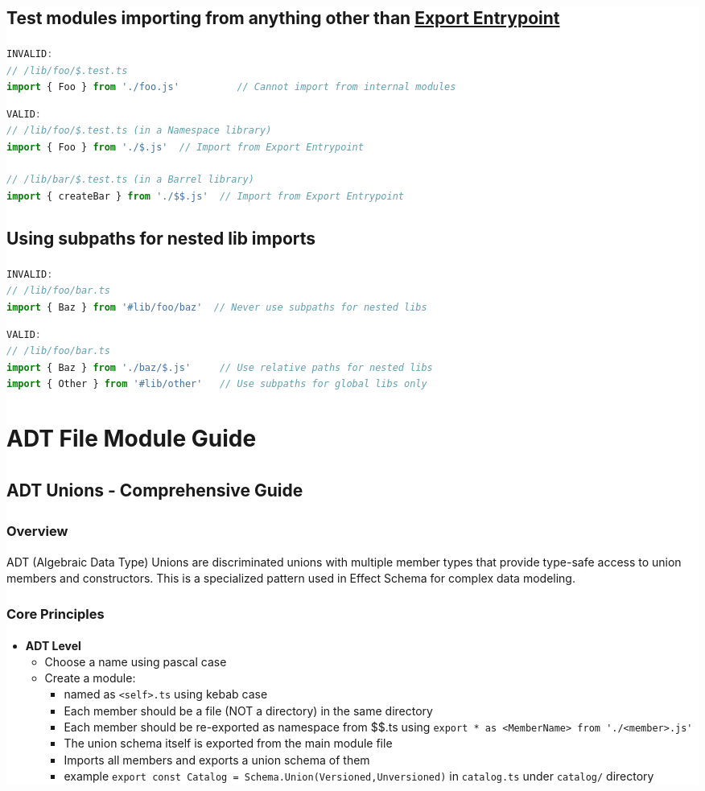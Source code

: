 ## Test modules importing from anything other than [Export Entrypoint](#export-entrypoint)

```typescript
INVALID:
// /lib/foo/$.test.ts
import { Foo } from './foo.js'          // Cannot import from internal modules
```

```typescript
VALID:
// /lib/foo/$.test.ts (in a Namespace library)
import { Foo } from './$.js'  // Import from Export Entrypoint

// /lib/bar/$.test.ts (in a Barrel library)
import { createBar } from './$$.js'  // Import from Export Entrypoint
```

## Using subpaths for nested lib imports

```typescript
INVALID:
// /lib/foo/bar.ts
import { Baz } from '#lib/foo/baz'  // Never use subpaths for nested libs
```

```typescript
VALID:
// /lib/foo/bar.ts
import { Baz } from './baz/$.js'     // Use relative paths for nested libs
import { Other } from '#lib/other'   // Use subpaths for global libs only
```

# ADT File Module Guide

## ADT Unions - Comprehensive Guide

### Overview

ADT (Algebraic Data Type) Unions are discriminated unions with multiple member types that provide type-safe access to union members and constructors. This is a specialized pattern used in Effect Schema for complex data modeling.

### Core Principles

- **ADT Level**
  - Choose a name using pascal case
  - Create a module:
    - named as `<self>.ts` using kebab case
    - Each member should be a file (NOT a directory) in the same directory
    - Each member should be re-exported as namespace from $$.ts using `export * as <MemberName> from './<member>.js'`
    - The union schema itself is exported from the main module file
    - Imports all members and exports a union schema of them
    - example `export const Catalog = Schema.Union(Versioned,Unversioned)` in `catalog.ts` under `catalog/` directory
